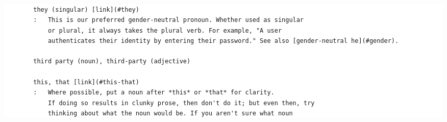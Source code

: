             they (singular) [link](#they)
            :   This is our preferred gender-neutral pronoun. Whether used as singular
                or plural, it always takes the plural verb. For example, "A user
                authenticates their identity by entering their password." See also [gender-neutral he](#gender).

            third party (noun), third-party (adjective)

            this, that [link](#this-that)
            :   Where possible, put a noun after *this* or *that* for clarity.
                If doing so results in clunky prose, then don't do it; but even then, try
                thinking about what the noun would be. If you aren't sure what noun
